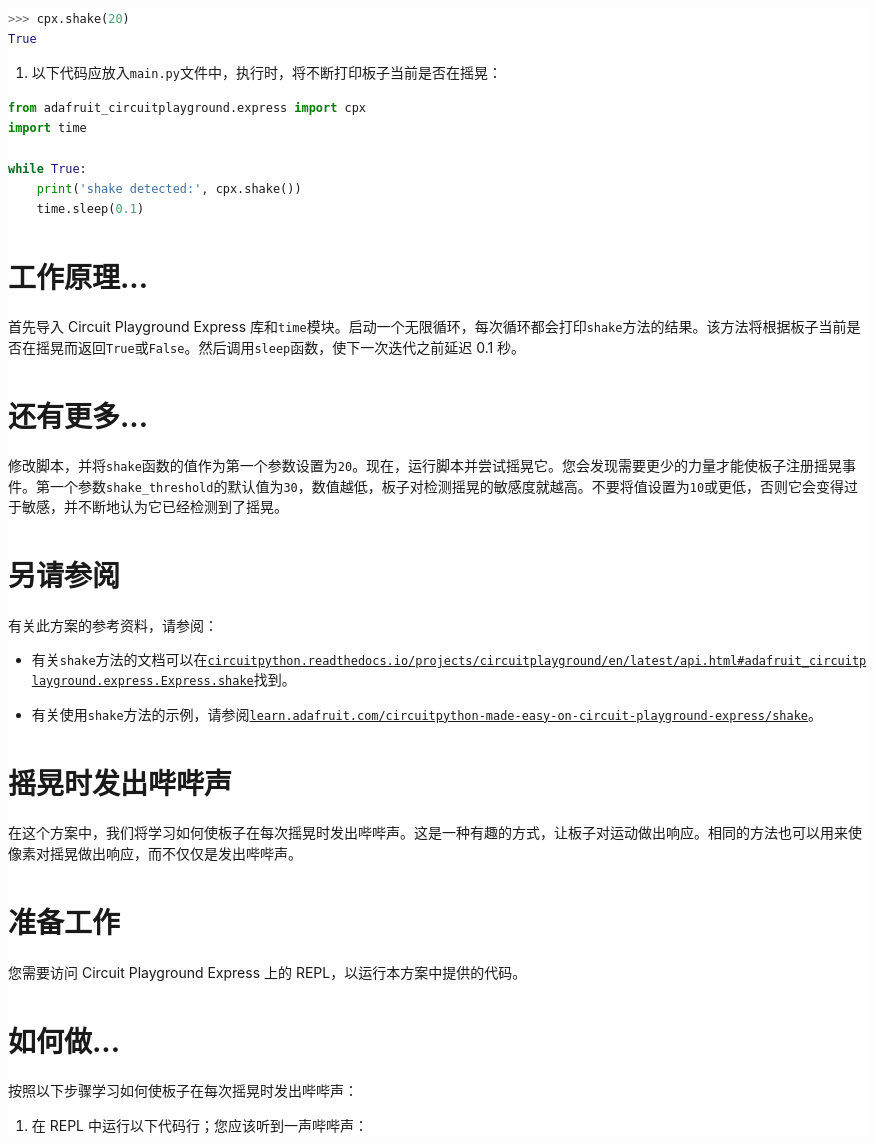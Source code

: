 ```py
>>> cpx.shake(20)
True
```

1.  以下代码应放入`main.py`文件中，执行时，将不断打印板子当前是否在摇晃：

```py
from adafruit_circuitplayground.express import cpx
import time

while True:
    print('shake detected:', cpx.shake())
    time.sleep(0.1)
```

# 工作原理...

首先导入 Circuit Playground Express 库和`time`模块。启动一个无限循环，每次循环都会打印`shake`方法的结果。该方法将根据板子当前是否在摇晃而返回`True`或`False`。然后调用`sleep`函数，使下一次迭代之前延迟 0.1 秒。

# 还有更多...

修改脚本，并将`shake`函数的值作为第一个参数设置为`20`。现在，运行脚本并尝试摇晃它。您会发现需要更少的力量才能使板子注册摇晃事件。第一个参数`shake_threshold`的默认值为`30`，数值越低，板子对检测摇晃的敏感度就越高。不要将值设置为`10`或更低，否则它会变得过于敏感，并不断地认为它已经检测到了摇晃。

# 另请参阅

有关此方案的参考资料，请参阅：

+   有关`shake`方法的文档可以在[`circuitpython.readthedocs.io/projects/circuitplayground/en/latest/api.html#adafruit_circuitplayground.express.Express.shake`](https://circuitpython.readthedocs.io/projects/circuitplayground/en/latest/api.html#adafruit_circuitplayground.express.Express.shake)找到。

+   有关使用`shake`方法的示例，请参阅[`learn.adafruit.com/circuitpython-made-easy-on-circuit-playground-express/shake`](https://learn.adafruit.com/circuitpython-made-easy-on-circuit-playground-express/shake)。

# 摇晃时发出哔哔声

在这个方案中，我们将学习如何使板子在每次摇晃时发出哔哔声。这是一种有趣的方式，让板子对运动做出响应。相同的方法也可以用来使像素对摇晃做出响应，而不仅仅是发出哔哔声。

# 准备工作

您需要访问 Circuit Playground Express 上的 REPL，以运行本方案中提供的代码。

# 如何做...

按照以下步骤学习如何使板子在每次摇晃时发出哔哔声：

1.  在 REPL 中运行以下代码行；您应该听到一声哔哔声：
